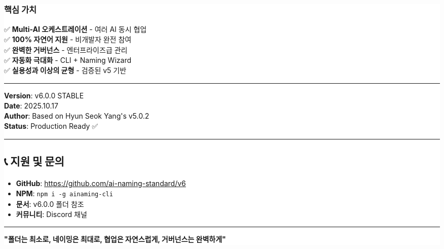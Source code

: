 ### 핵심 가치

✅ **Multi-AI 오케스트레이션** - 여러 AI 동시 협업  
✅ **100% 자연어 지원** - 비개발자 완전 참여  
✅ **완벽한 거버넌스** - 엔터프라이즈급 관리  
✅ **자동화 극대화** - CLI + Naming Wizard  
✅ **실용성과 이상의 균형** - 검증된 v5 기반  

---

**Version**: v6.0.0 STABLE  
**Date**: 2025.10.17  
**Author**: Based on Hyun Seok Yang's v5.0.2  
**Status**: Production Ready ✅  

---

## 📞 지원 및 문의

- **GitHub**: https://github.com/ai-naming-standard/v6
- **NPM**: `npm i -g ainaming-cli`
- **문서**: v6.0.0 폴더 참조
- **커뮤니티**: Discord 채널

---

**"폴더는 최소로, 네이밍은 최대로, 협업은 자연스럽게, 거버넌스는 완벽하게"**
